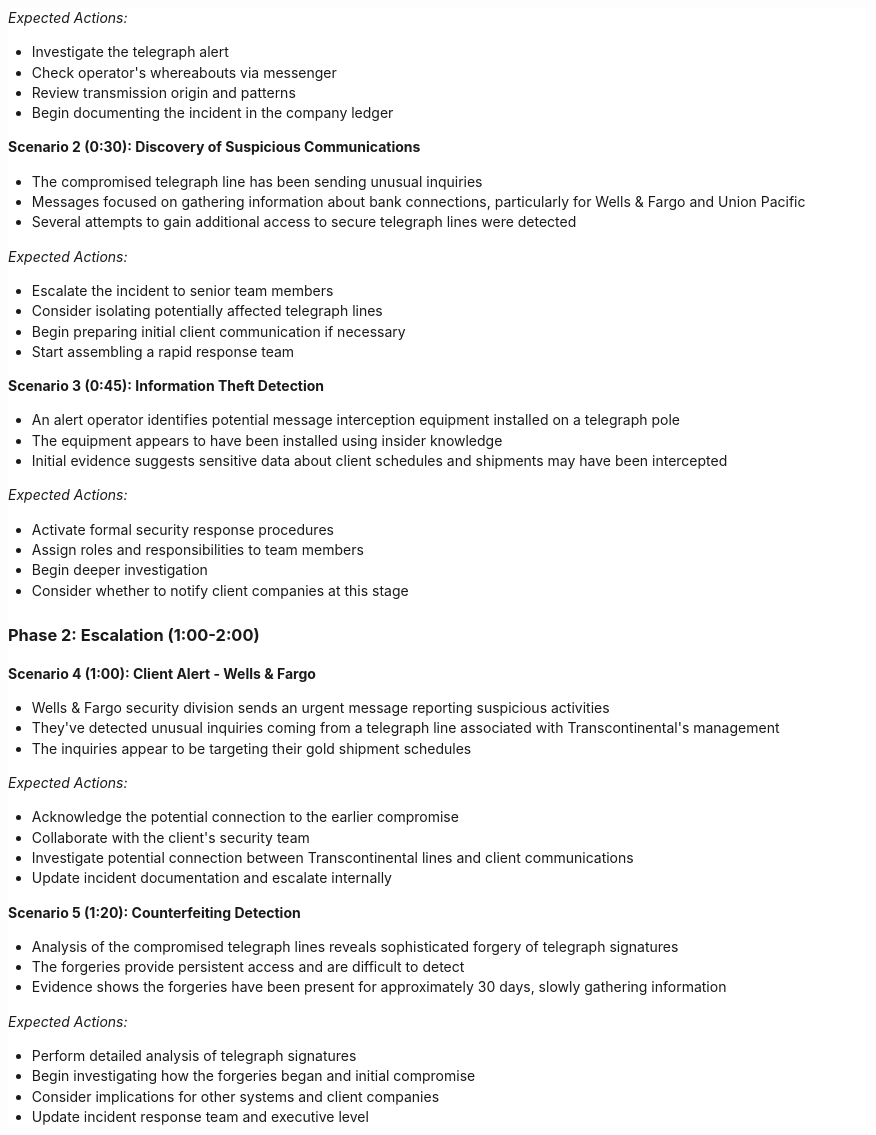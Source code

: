 *Expected Actions:*
- Investigate the telegraph alert
- Check operator's whereabouts via messenger
- Review transmission origin and patterns
- Begin documenting the incident in the company ledger

**Scenario 2 (0:30): Discovery of Suspicious Communications**
- The compromised telegraph line has been sending unusual inquiries
- Messages focused on gathering information about bank connections, particularly for Wells & Fargo and Union Pacific
- Several attempts to gain additional access to secure telegraph lines were detected

*Expected Actions:*
- Escalate the incident to senior team members
- Consider isolating potentially affected telegraph lines
- Begin preparing initial client communication if necessary
- Start assembling a rapid response team

**Scenario 3 (0:45): Information Theft Detection**
- An alert operator identifies potential message interception equipment installed on a telegraph pole
- The equipment appears to have been installed using insider knowledge
- Initial evidence suggests sensitive data about client schedules and shipments may have been intercepted

*Expected Actions:*
- Activate formal security response procedures
- Assign roles and responsibilities to team members
- Begin deeper investigation
- Consider whether to notify client companies at this stage

### Phase 2: Escalation (1:00-2:00)

**Scenario 4 (1:00): Client Alert - Wells & Fargo**
- Wells & Fargo security division sends an urgent message reporting suspicious activities
- They've detected unusual inquiries coming from a telegraph line associated with Transcontinental's management
- The inquiries appear to be targeting their gold shipment schedules

*Expected Actions:*
- Acknowledge the potential connection to the earlier compromise
- Collaborate with the client's security team
- Investigate potential connection between Transcontinental lines and client communications
- Update incident documentation and escalate internally

**Scenario 5 (1:20): Counterfeiting Detection**
- Analysis of the compromised telegraph lines reveals sophisticated forgery of telegraph signatures
- The forgeries provide persistent access and are difficult to detect
- Evidence shows the forgeries have been present for approximately 30 days, slowly gathering information

*Expected Actions:*
- Perform detailed analysis of telegraph signatures
- Begin investigating how the forgeries began and initial compromise
- Consider implications for other systems and client companies
- Update incident response team and executive level
